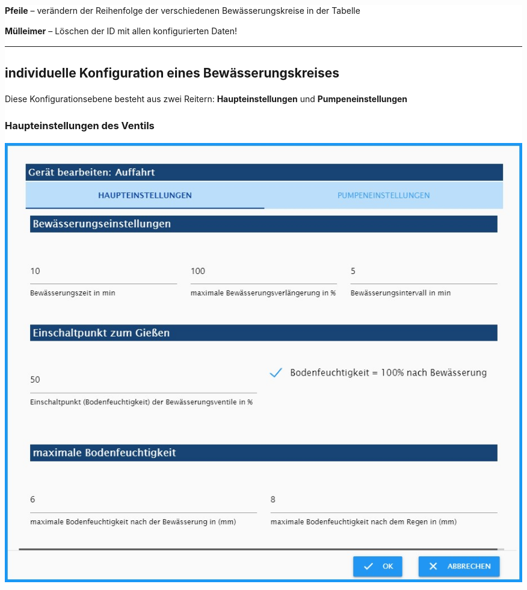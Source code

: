 **Pfeile** – verändern der Reihenfolge der verschiedenen Bewässerungskreise in der Tabelle

**Mülleimer** – Löschen der ID mit allen konfigurierten Daten!

---

<a id="individuelle-konfiguration-eines-bewsserungskreises"></a>
## individuelle Konfiguration eines Bewässerungskreises
Diese Konfigurationsebene besteht aus zwei Reitern: **Haupteinstellungen** und **Pumpeneinstellungen**

<a id="haupteinstellungen-des-ventils"></a>
### Haupteinstellungen des Ventils

![Ventil-Haupteinstellung.jpg](img/Ventil-Haupteinstellung.jpg)
